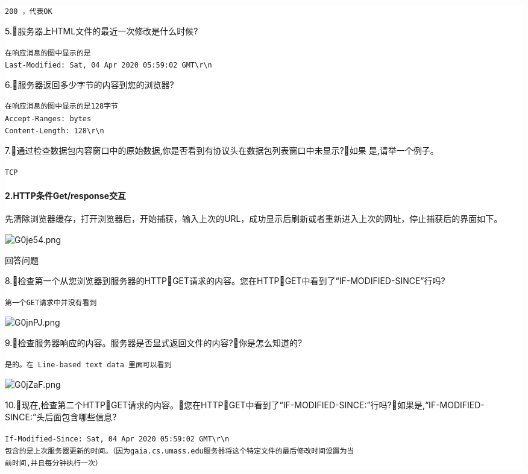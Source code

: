 ```
200 ，代表OK
```

5.服务器上HTML文件的最近一次修改是什么时候?

```
在响应消息的图中显示的是
Last-Modified: Sat, 04 Apr 2020 05:59:02 GMT\r\n
```

6.服务器返回多少字节的内容到您的浏览器?

```
在响应消息的图中显示的是128字节
Accept-Ranges: bytes
Content-Length: 128\r\n
```

7.通过检查数据包内容窗口中的原始数据,你是否看到有协议头在数据包列表窗口中未显示?如果
是,请举一个例子。

```
TCP
```



#### 2.HTTP条件Get/response交互

先清除浏览器缓存，打开浏览器后，开始捕获，输入上次的URL，成功显示后刷新或者重新进入上次的网址，停止捕获后的界面如下。

![G0je54.png](https://s1.ax1x.com/2020/04/05/G0je54.png)



回答问题

8.检查第一个从您浏览器到服务器的HTTPGET请求的内容。您在HTTPGET中看到了“IF-MODIFIED-SINCE”行吗?

```
第一个GET请求中并没有看到
```

![G0jnPJ.png](https://s1.ax1x.com/2020/04/05/G0jnPJ.png)



9.检查服务器响应的内容。服务器是否显式返回文件的内容?你是怎么知道的?

```
是的。在 Line-based text data 里面可以看到
```

![G0jZaF.png](https://s1.ax1x.com/2020/04/05/G0jZaF.png)



10.现在,检查第二个HTTPGET请求的内容。您在HTTPGET中看到了“IF-MODIFIED-SINCE:”行吗?如果是,“IF-MODIFIED-SINCE:”头后面包含哪些信息?

```
If-Modified-Since: Sat, 04 Apr 2020 05:59:02 GMT\r\n
包含的是上次服务器更新的时间。（因为gaia.cs.umass.edu服务器将这个特定文件的最后修改时间设置为当
前时间,并且每分钟执行一次）
```
